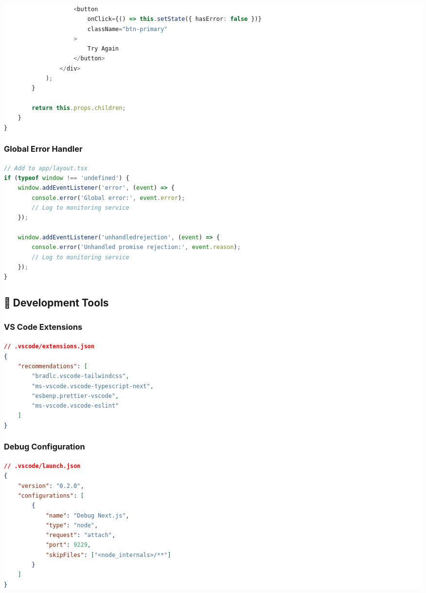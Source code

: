 ```typescript
                    <button
                        onClick={() => this.setState({ hasError: false })}
                        className="btn-primary"
                    >
                        Try Again
                    </button>
                </div>
            );
        }

        return this.props.children;
    }
}
```

### Global Error Handler

```typescript
// Add to app/layout.tsx
if (typeof window !== 'undefined') {
    window.addEventListener('error', (event) => {
        console.error('Global error:', event.error);
        // Log to monitoring service
    });

    window.addEventListener('unhandledrejection', (event) => {
        console.error('Unhandled promise rejection:', event.reason);
        // Log to monitoring service
    });
}
```

## 🔧 Development Tools

### VS Code Extensions

```json
// .vscode/extensions.json
{
    "recommendations": [
        "bradlc.vscode-tailwindcss",
        "ms-vscode.vscode-typescript-next",
        "esbenp.prettier-vscode",
        "ms-vscode.vscode-eslint"
    ]
}
```

### Debug Configuration

```json
// .vscode/launch.json
{
    "version": "0.2.0",
    "configurations": [
        {
            "name": "Debug Next.js",
            "type": "node",
            "request": "attach",
            "port": 9229,
            "skipFiles": ["<node_internals>/**"]
        }
    ]
}
```